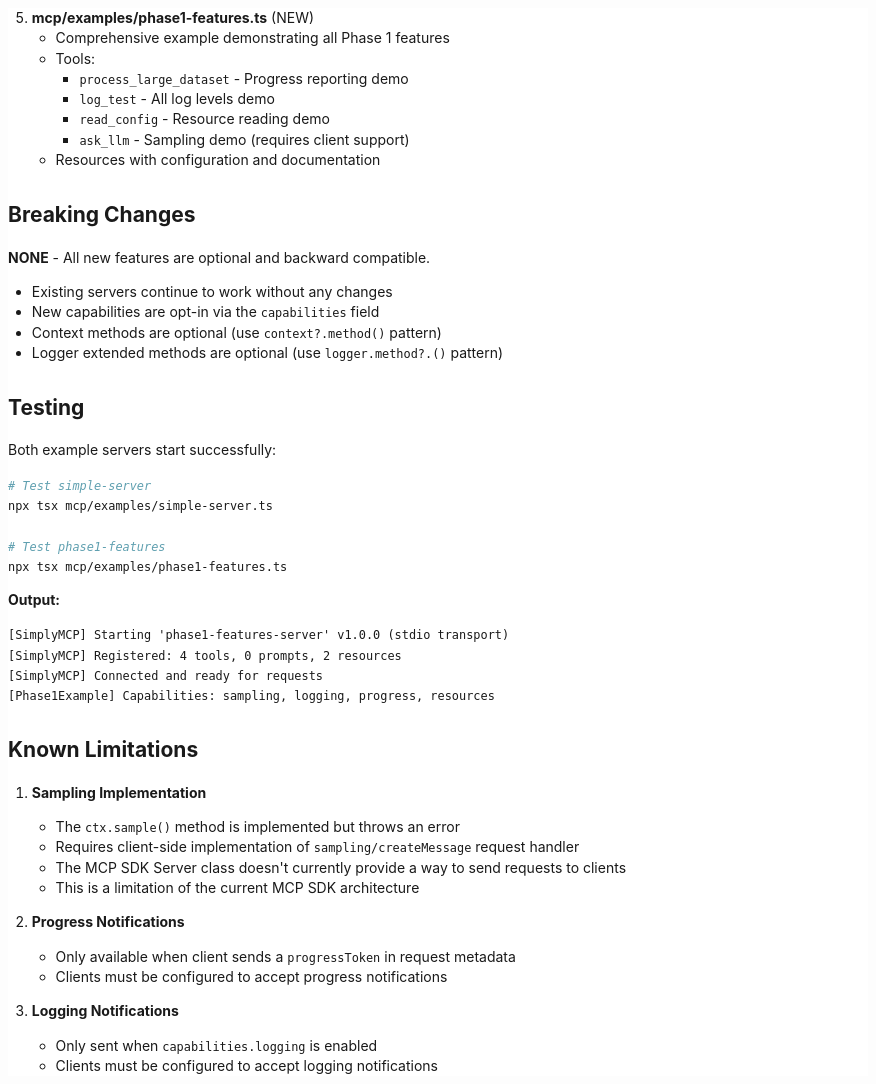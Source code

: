 5. **mcp/examples/phase1-features.ts** (NEW)
   - Comprehensive example demonstrating all Phase 1 features
   - Tools:
     - `process_large_dataset` - Progress reporting demo
     - `log_test` - All log levels demo
     - `read_config` - Resource reading demo
     - `ask_llm` - Sampling demo (requires client support)
   - Resources with configuration and documentation

## Breaking Changes

**NONE** - All new features are optional and backward compatible.

- Existing servers continue to work without any changes
- New capabilities are opt-in via the `capabilities` field
- Context methods are optional (use `context?.method()` pattern)
- Logger extended methods are optional (use `logger.method?.()` pattern)

## Testing

Both example servers start successfully:

```bash
# Test simple-server
npx tsx mcp/examples/simple-server.ts

# Test phase1-features
npx tsx mcp/examples/phase1-features.ts
```

**Output:**
```
[SimplyMCP] Starting 'phase1-features-server' v1.0.0 (stdio transport)
[SimplyMCP] Registered: 4 tools, 0 prompts, 2 resources
[SimplyMCP] Connected and ready for requests
[Phase1Example] Capabilities: sampling, logging, progress, resources
```

## Known Limitations

1. **Sampling Implementation**
   - The `ctx.sample()` method is implemented but throws an error
   - Requires client-side implementation of `sampling/createMessage` request handler
   - The MCP SDK Server class doesn't currently provide a way to send requests to clients
   - This is a limitation of the current MCP SDK architecture

2. **Progress Notifications**
   - Only available when client sends a `progressToken` in request metadata
   - Clients must be configured to accept progress notifications

3. **Logging Notifications**
   - Only sent when `capabilities.logging` is enabled
   - Clients must be configured to accept logging notifications
